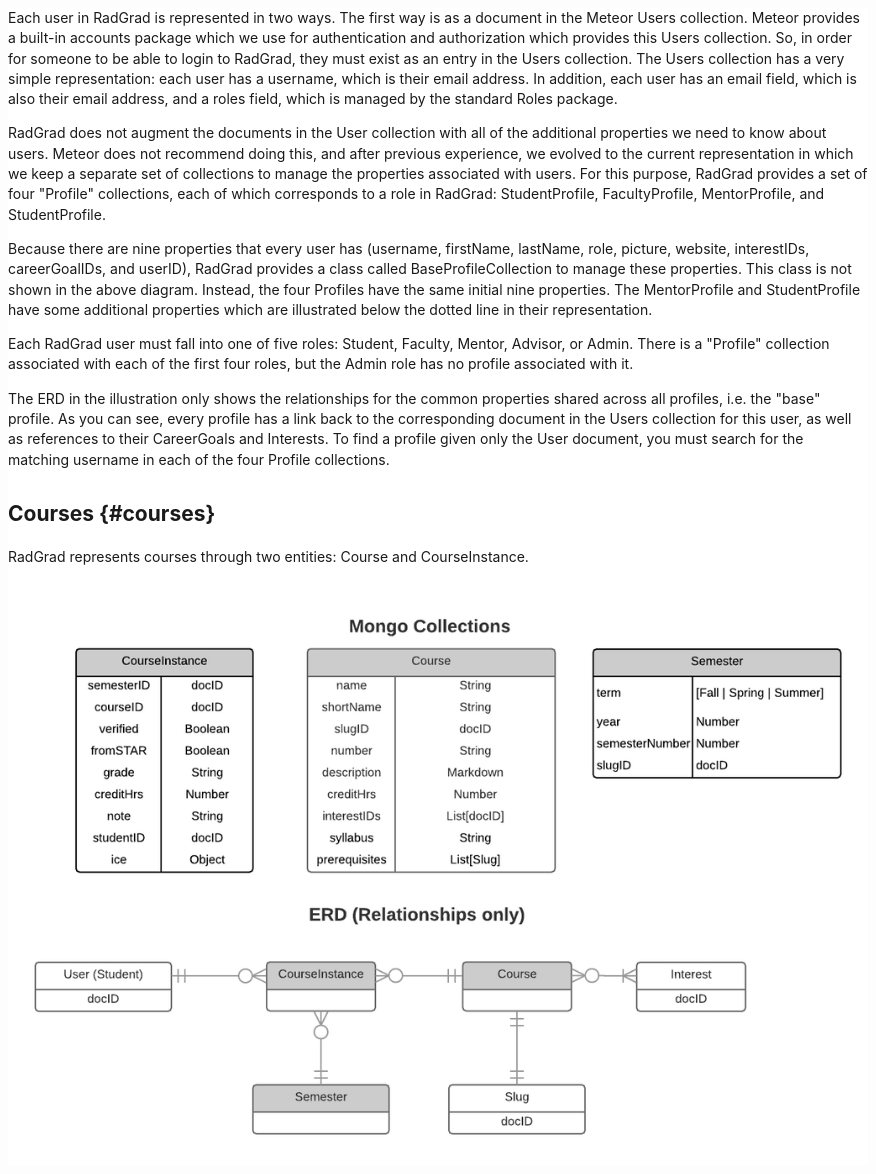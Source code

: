 Each user in RadGrad is represented in two ways.  The first way is as a document in the Meteor Users collection.  Meteor provides a built-in accounts package which we use for authentication and authorization which provides this Users collection. So, in order for someone to be able to login to RadGrad, they must exist as an entry in the Users collection.   The Users collection has a very simple representation: each user has a username, which is their email address. In addition, each user has an email field, which is also their email address, and a roles field, which is managed by the standard Roles package. 

RadGrad does not augment the documents in the User collection with all of the additional properties we need to know about users. Meteor does not recommend doing this, and after previous experience, we evolved to the current representation in which we keep a separate set of collections to manage the properties associated with users.  For this purpose, RadGrad provides a set of four "Profile" collections, each of which corresponds to a role in RadGrad: StudentProfile, FacultyProfile, MentorProfile, and StudentProfile.

Because there are nine properties that every user has (username, firstName, lastName, role, picture, website, interestIDs, careerGoalIDs, and userID), RadGrad provides a class called BaseProfileCollection to manage these properties. This class is not shown in the above diagram. Instead, the four Profiles have the same initial nine properties.  The MentorProfile and StudentProfile have some additional properties which are illustrated below the dotted line in their representation. 

Each RadGrad user must fall into one of five roles: Student, Faculty, Mentor, Advisor, or Admin.  There is a "Profile" collection associated with each of the first four roles, but the Admin role has no profile associated with it.

The ERD in the illustration only shows the relationships for the common properties shared across all profiles, i.e. the "base" profile. As you can see, every profile has a link back to the corresponding document in the Users collection for this user, as well as references to their CareerGoals and Interests.  To find a profile given only the User document, you must search for the matching username in each of the four Profile collections. 

## Courses {#courses}

RadGrad represents courses through two entities: Course and CourseInstance.

<img src="images/Course.png" width="100%"> 
 